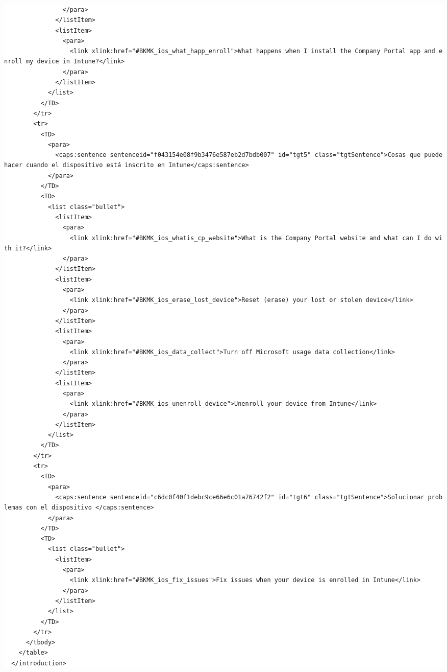                     </para>
                  </listItem>
                  <listItem>
                    <para>
                      <link xlink:href="#BKMK_ios_what_happ_enroll">What happens when I install the Company Portal app and enroll my device in Intune?</link>
                    </para>
                  </listItem>
                </list>
              </TD>
            </tr>
            <tr>
              <TD>
                <para>
                  <caps:sentence sentenceid="f043154e08f9b3476e587eb2d7bdb007" id="tgt5" class="tgtSentence">Cosas que puede hacer cuando el dispositivo está inscrito en Intune</caps:sentence>
                </para>
              </TD>
              <TD>
                <list class="bullet">
                  <listItem>
                    <para>
                      <link xlink:href="#BKMK_ios_whatis_cp_website">What is the Company Portal website and what can I do with it?</link>
                    </para>
                  </listItem>
                  <listItem>
                    <para>
                      <link xlink:href="#BKMK_ios_erase_lost_device">Reset (erase) your lost or stolen device</link>
                    </para>
                  </listItem>
                  <listItem>
                    <para>
                      <link xlink:href="#BKMK_ios_data_collect">Turn off Microsoft usage data collection</link>
                    </para>
                  </listItem>
                  <listItem>
                    <para>
                      <link xlink:href="#BKMK_ios_unenroll_device">Unenroll your device from Intune</link>
                    </para>
                  </listItem>
                </list>
              </TD>
            </tr>
            <tr>
              <TD>
                <para>
                  <caps:sentence sentenceid="c6dc0f40f1debc9ce66e6c01a76742f2" id="tgt6" class="tgtSentence">Solucionar problemas con el dispositivo </caps:sentence>
                </para>
              </TD>
              <TD>
                <list class="bullet">
                  <listItem>
                    <para>
                      <link xlink:href="#BKMK_ios_fix_issues">Fix issues when your device is enrolled in Intune</link>
                    </para>
                  </listItem>
                </list>
              </TD>
            </tr>
          </tbody>
        </table>
      </introduction>